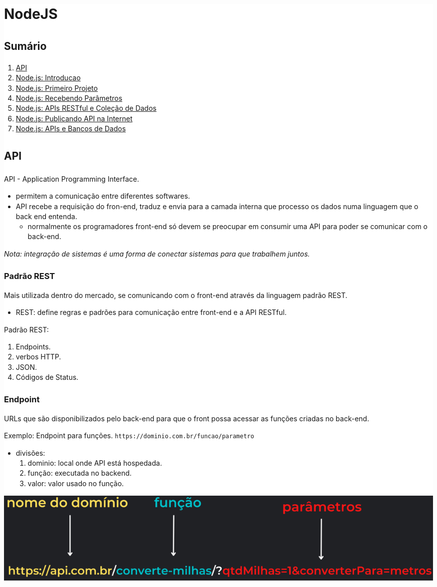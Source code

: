 # NodeJS

## Sumário

1. <a href="#api">API</a>
2. <a href="#Nodejs-introducao">Node.js: Introducao</a>
3. <a href="#Nodejs-primeiro-projeto">Node.js: Primeiro Projeto</a>
4. <a href="#Nodejs-recebendo-parametros">Node.js: Recebendo Parâmetros</a>
5. <a href="#api-restful-colecao-dados">Node.js: APIs RESTful e Coleção de Dados</a>
6. <a href="#publicando-api-internet">Node.js: Publicando API na Internet</a>
7. <a href="#api-banco-dados">Node.js: APIs e Bancos de Dados</a>

## <p id="api">API</p>

API - Application Programming Interface.

- permitem a comunicação entre diferentes softwares.
- API recebe a requisição do fron-end, traduz e envia para a camada interna que processo
  os dados numa linguagem que o back end entenda.
  - normalmente os programadores front-end só devem se preocupar em consumir uma API
    para poder se comunicar com o back-end.

_Nota: integração de sistemas é uma forma de conectar sistemas para que trabalhem juntos._

### Padrão REST

Mais utilizada dentro do mercado, se comunicando com o front-end através da linguagem padrão REST.

- REST: define regras e padrões para comunicação entre front-end e a API RESTful.

Padrão REST:

1. Endpoints.
2. verbos HTTP.
3. JSON.
4. Códigos de Status.

### Endpoint

URLs que são disponibilizados pelo back-end para que o front possa acessar as funções
criadas no back-end.

Exemplo: Endpoint para funções.
`https://dominio.com.br/funcao/parametro`

- divisões:
  1. dominio: local onde API está hospedada.
  2. função: executada no backend.
  3. valor: valor usado no função.

![alt text](./img/image1.png)
